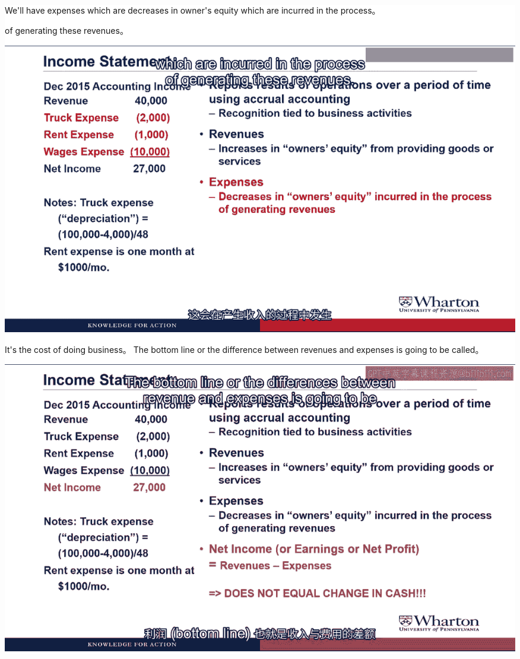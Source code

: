 We'll have expenses which are decreases in owner's equity which are incurred in the process。

of generating these revenues。

![](img/8472a8df96f1cc59ef2626321815f2df_121.png)

It's the cost of doing business。 The bottom line or the difference between revenues and expenses is going to be called。

![](img/8472a8df96f1cc59ef2626321815f2df_123.png)
